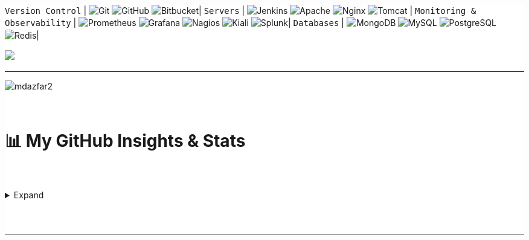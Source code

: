 <samp>Version Control</samp> | ![Git](https://img.shields.io/badge/git-%23F05033.svg?style=for-the-badge&logo=git&logoColor=0A0209) ![GitHub](https://img.shields.io/badge/github-%23121011.svg?style=for-the-badge&logo=github&logoColor=0A0209) ![Bitbucket](https://img.shields.io/badge/bitbucket-%234A90E2.svg?style=for-the-badge&logo=bitbucket&logoColor=0A0209)|
<samp>Servers</samp> | ![Jenkins](https://img.shields.io/badge/jenkins-%232C5263.svg?style=for-the-badge&logo=jenkins&logoColor=0A0209) ![Apache](https://img.shields.io/badge/apache-%23D42029.svg?style=for-the-badge&logo=apache&logoColor=0A0209) ![Nginx](https://img.shields.io/badge/nginx-%23009639.svg?style=for-the-badge&logo=nginx&logoColor=0A0209) ![Tomcat](https://img.shields.io/badge/tomcat-%23F8DC75.svg?style=for-the-badge&logo=apache-tomcat&logoColor=d5d5d5) |
<samp>Monitoring & Observability</samp> | ![Prometheus](https://img.shields.io/badge/prometheus-%23E6522C.svg?style=for-the-badge&logo=prometheus&logoColor=0A0209) ![Grafana](https://img.shields.io/badge/grafana-%23F46800.svg?style=for-the-badge&logo=grafana&logoColor=0A0209) ![Nagios](https://img.shields.io/badge/nagios-%23005094.svg?style=for-the-badge&logo=nagios&logoColor=0A0209) ![Kiali](https://img.shields.io/badge/kiali-%234A90E2.svg?style=for-the-badge&logo=kiali&logoColor=0A0209) ![Splunk](https://img.shields.io/badge/splunk-%23000000.svg?style=for-the-badge&logo=splunk&logoColor=0A0209)|
<samp>Databases</samp> | ![MongoDB](https://img.shields.io/badge/mongodb-%234ea94b.svg?style=for-the-badge&logo=mongodb&logoColor=0A0209) ![MySQL](https://img.shields.io/badge/mysql-%234A90E2.svg?style=for-the-badge&logo=mysql&logoColor=0A0209) ![PostgreSQL](https://img.shields.io/badge/postgresql-%23336791.svg?style=for-the-badge&logo=postgresql&logoColor=0A0209) ![Redis](https://img.shields.io/badge/redis-%23DC382D.svg?style=for-the-badge&logo=redis&logoColor=0A0209)|


<img src="https://www.animatedimages.org/data/media/562/animated-line-image-0184.gif" width="1920" /> 







<br>
<hr>

<img src="https://github-readme-activity-graph.vercel.app/graph?username=mdazfar2&bg_color=141414&color=fffdb8&line=fafaff&point=ff5252&area=true&hide_border=true" alt="mdazfar2" />

</details>                     
<br>





<br>

# 📊 My GitHub Insights & Stats

<br/>
<br/>


<details><summary>Expand</summary></details>                     
<br>
<br/>

<hr>


